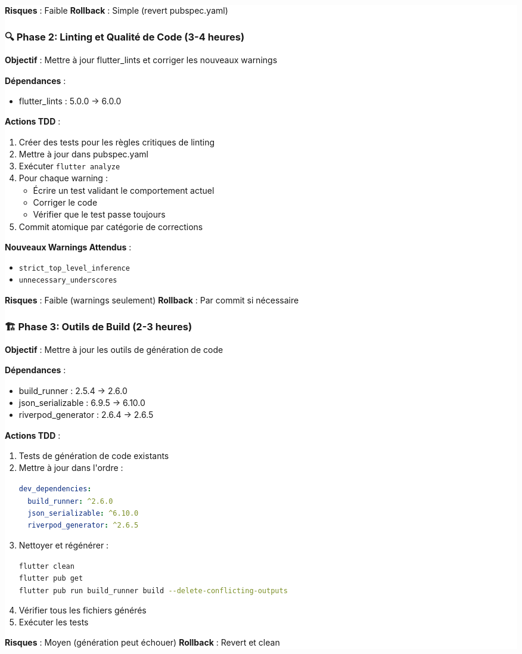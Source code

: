 **Risques** : Faible
**Rollback** : Simple (revert pubspec.yaml)

### 🔍 Phase 2: Linting et Qualité de Code (3-4 heures)
**Objectif** : Mettre à jour flutter_lints et corriger les nouveaux warnings

**Dépendances** :
- flutter_lints : 5.0.0 → 6.0.0

**Actions TDD** :
1. Créer des tests pour les règles critiques de linting
2. Mettre à jour dans pubspec.yaml
3. Exécuter `flutter analyze`
4. Pour chaque warning :
   - Écrire un test validant le comportement actuel
   - Corriger le code
   - Vérifier que le test passe toujours
5. Commit atomique par catégorie de corrections

**Nouveaux Warnings Attendus** :
- `strict_top_level_inference`
- `unnecessary_underscores`

**Risques** : Faible (warnings seulement)
**Rollback** : Par commit si nécessaire

### 🏗️ Phase 3: Outils de Build (2-3 heures)
**Objectif** : Mettre à jour les outils de génération de code

**Dépendances** :
- build_runner : 2.5.4 → 2.6.0
- json_serializable : 6.9.5 → 6.10.0
- riverpod_generator : 2.6.4 → 2.6.5

**Actions TDD** :
1. Tests de génération de code existants
2. Mettre à jour dans l'ordre :
   ```yaml
   dev_dependencies:
     build_runner: ^2.6.0
     json_serializable: ^6.10.0
     riverpod_generator: ^2.6.5
   ```
3. Nettoyer et régénérer :
   ```bash
   flutter clean
   flutter pub get
   flutter pub run build_runner build --delete-conflicting-outputs
   ```
4. Vérifier tous les fichiers générés
5. Exécuter les tests

**Risques** : Moyen (génération peut échouer)
**Rollback** : Revert et clean
